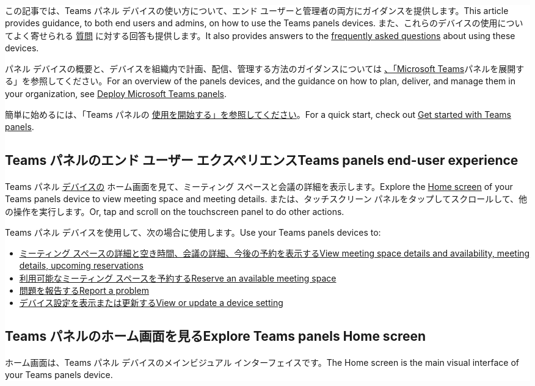 <span data-ttu-id="a0ac4-109">この記事では、Teams パネル デバイスの使い方について、エンド ユーザーと管理者の両方にガイダンスを提供します。</span><span class="sxs-lookup"><span data-stu-id="a0ac4-109">This article provides guidance, to both end users and admins, on how to use the Teams panels devices.</span></span> <span data-ttu-id="a0ac4-110">また、これらのデバイスの使用についてよく寄せられる [質問](#frequently-asked-questions) に対する回答も提供します。</span><span class="sxs-lookup"><span data-stu-id="a0ac4-110">It also provides answers to the [frequently asked questions](#frequently-asked-questions) about using these devices.</span></span>

<span data-ttu-id="a0ac4-111">パネル デバイスの概要と、デバイスを組織内で計画、配信、管理する方法のガイダンスについては [、「Microsoft Teams](teams-panels.md)パネルを展開する」を参照してください。</span><span class="sxs-lookup"><span data-stu-id="a0ac4-111">For an overview of the panels devices, and the guidance on how to plan, deliver, and manage them in your organization, see [Deploy Microsoft Teams panels](teams-panels.md).</span></span>

<span data-ttu-id="a0ac4-112">簡単に始めるには、「Teams パネルの [使用を開始する」を参照してください](https://support.microsoft.com/office/get-started-with-teams-panels-fa5e85d1-7ff3-4f11-b0b0-277e2302c8be)。</span><span class="sxs-lookup"><span data-stu-id="a0ac4-112">For a quick start, check out [Get started with Teams panels](https://support.microsoft.com/office/get-started-with-teams-panels-fa5e85d1-7ff3-4f11-b0b0-277e2302c8be).</span></span>

## <a name="teams-panels-end-user-experience"></a><span data-ttu-id="a0ac4-113">Teams パネルのエンド ユーザー エクスペリエンス</span><span class="sxs-lookup"><span data-stu-id="a0ac4-113">Teams panels end-user experience</span></span>

<span data-ttu-id="a0ac4-114">Teams パネル [デバイスの](#explore-teams-panels-home-screen) ホーム画面を見て、ミーティング スペースと会議の詳細を表示します。</span><span class="sxs-lookup"><span data-stu-id="a0ac4-114">Explore the [Home screen](#explore-teams-panels-home-screen) of your Teams panels device to view meeting space and meeting details.</span></span> <span data-ttu-id="a0ac4-115">または、タッチスクリーン パネルをタップしてスクロールして、他の操作を実行します。</span><span class="sxs-lookup"><span data-stu-id="a0ac4-115">Or, tap and scroll on the touchscreen panel to do other actions.</span></span>

<span data-ttu-id="a0ac4-116">Teams パネル デバイスを使用して、次の場合に使用します。</span><span class="sxs-lookup"><span data-stu-id="a0ac4-116">Use your Teams panels devices to:</span></span>

- [<span data-ttu-id="a0ac4-117">ミーティング スペースの詳細と空き時間、会議の詳細、今後の予約を表示する</span><span class="sxs-lookup"><span data-stu-id="a0ac4-117">View meeting space details and availability, meeting details, upcoming reservations</span></span>](#explore-teams-panels-home-screen)
- [<span data-ttu-id="a0ac4-118">利用可能なミーティング スペースを予約する</span><span class="sxs-lookup"><span data-stu-id="a0ac4-118">Reserve an available meeting space</span></span>](#reserve-meeting-spaces-for-ad-hoc-meetings)
- [<span data-ttu-id="a0ac4-119">問題を報告する</span><span class="sxs-lookup"><span data-stu-id="a0ac4-119">Report a problem</span></span>](#report-a-problem)
- [<span data-ttu-id="a0ac4-120">デバイス設定を表示または更新する</span><span class="sxs-lookup"><span data-stu-id="a0ac4-120">View or update a device setting</span></span>](#view-or-update-a-device-setting)

## <a name="explore-teams-panels-home-screen"></a><span data-ttu-id="a0ac4-121">Teams パネルのホーム画面を見る</span><span class="sxs-lookup"><span data-stu-id="a0ac4-121">Explore Teams panels Home screen</span></span>

<span data-ttu-id="a0ac4-122">ホーム画面は、Teams パネル デバイスのメインビジュアル インターフェイスです。</span><span class="sxs-lookup"><span data-stu-id="a0ac4-122">The Home screen is the main visual interface of your Teams panels device.</span></span>  
